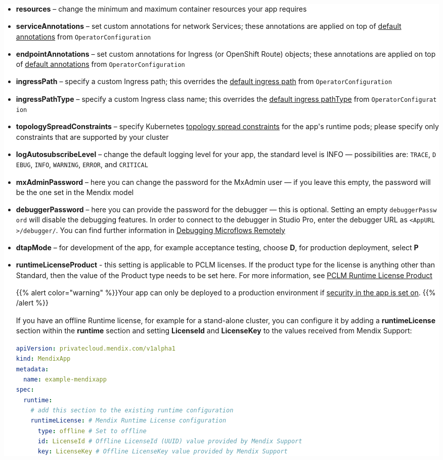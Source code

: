 * **resources** – change the minimum and maximum container resources your app requires
* **serviceAnnotations** – set custom annotations for network Services; these annotations are applied on top of [default annotations](/developerportal/deploy/private-cloud-cluster/#advanced-network-settings) from `OperatorConfiguration`
* **endpointAnnotations** – set custom annotations for Ingress (or OpenShift Route) objects; these annotations are applied on top of [default annotations](/developerportal/deploy/private-cloud-cluster/#advanced-network-settings) from `OperatorConfiguration`
* **ingressPath** – specify a custom Ingress path; this overrides the [default ingress path](/developerportal/deploy/private-cloud-cluster/#advanced-network-settings) from `OperatorConfiguration`
* **ingressPathType** – specify a custom Ingress class name; this overrides the [default ingress pathType](/developerportal/deploy/private-cloud-cluster/#advanced-network-settings) from `OperatorConfiguration`
* **topologySpreadConstraints** – specify Kubernetes [topology spread constraints](https://kubernetes.io/docs/concepts/scheduling-eviction/topology-spread-constraints/) for the app's runtime pods; please specify only constraints that are supported by your cluster
* **logAutosubscribeLevel** – change the default logging level for your app, the standard level is INFO — possibilities are: `TRACE`, `DEBUG`, `INFO`, `WARNING`, `ERROR`, and `CRITICAL`
* **mxAdminPassword** – here you can change the password for the MxAdmin user — if you leave this empty, the password will be the one set in the Mendix model
* **debuggerPassword** – here you can provide the password for the debugger — this is optional. Setting an empty `debuggerPassword` will disable the debugging features. In order to connect to the debugger in Studio Pro, enter the debugger URL as `<AppURL>/debugger/`. You can find further information in [Debugging Microflows Remotely](/refguide/debug-microflows-remotely/)
* **dtapMode** – for development of the app, for example acceptance testing, choose **D**, for production deployment, select **P**
* **runtimeLicenseProduct** - this setting is applicable to PCLM licenses. If the product type for the license is anything other than Standard, then the value of the Product type needs to be set here. For more information, see [PCLM Runtime License Product](/developerportal/deploy/private-cloud/private-cloud-license-manager/)

    {{% alert color="warning" %}}Your app can only be deployed to a production environment if [security in the app is set on](/refguide/app-security/). {{% /alert %}}

    If you have an offline Runtime license, for example for a stand-alone cluster, you can configure it by adding a **runtimeLicense** section within the **runtime** section and setting **LicenseId** and **LicenseKey** to the values received from Mendix Support:

    ```yaml
    apiVersion: privatecloud.mendix.com/v1alpha1
    kind: MendixApp
    metadata:
      name: example-mendixapp
    spec:
      runtime:
        # add this section to the existing runtime configuration
        runtimeLicense: # Mendix Runtime License configuration
          type: offline # Set to offline
          id: LicenseId # Offline LicenseId (UUID) value provided by Mendix Support
          key: LicenseKey # Offline LicenseKey value provided by Mendix Support
    ```
